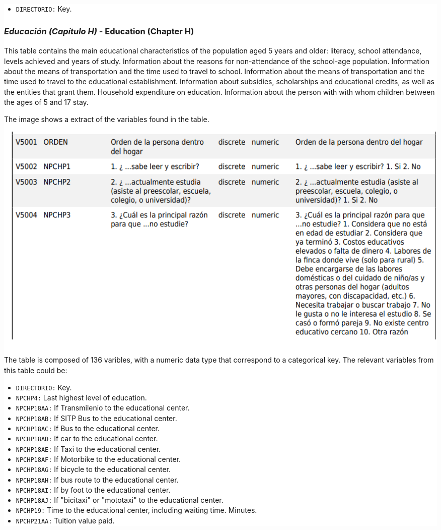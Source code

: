 - `DIRECTORIO:` Key.

### *Educación (Capítulo H)* - Education (Chapter H)

This table contains the main educational characteristics
of the population aged 5 years and older: literacy, school attendance, levels achieved and years of study. Information about the reasons for non-attendance of the school-age population. Information about the means of transportation and the time used to travel to school. Information about the means of transportation and the time used to travel to the educational establishment. Information about subsidies, scholarships and educational credits, as well as the entities that grant them. Household expenditure on education. Information about the person with with whom children between the ages of 5 and 17 stay.

The image shows a extract of the variables found in the table.

![chap-h](img/chap-h.png)

The table is composed of 136 varibles, with a numeric data type that correspond to a categorical key. The relevant variables from this table could be:

- `DIRECTORIO:` Key.
- `NPCHP4:` Last highest level of education.
- `NPCHP18AA:` If Transmilenio to the educational center.
- `NPCHP18AB:` If SITP Bus to the educational center.
- `NPCHP18AC:` If Bus to the educational center.
- `NPCHP18AD:` If car to the educational center.
- `NPCHP18AE:` If Taxi to the educational center.
- `NPCHP18AF:` If Motorbike to the educational center.
- `NPCHP18AG:` If bicycle to the educational center.
- `NPCHP18AH:` If bus route to the educational center.
- `NPCHP18AI:` If by foot to the educational center.
- `NPCHP18AJ:` If "bicitaxi" or "mototaxi" to the educational center.
- `NPCHP19:` Time to the educational center, including waiting time. Minutes.
- `NPCHP21AA:` Tuition value paid.
